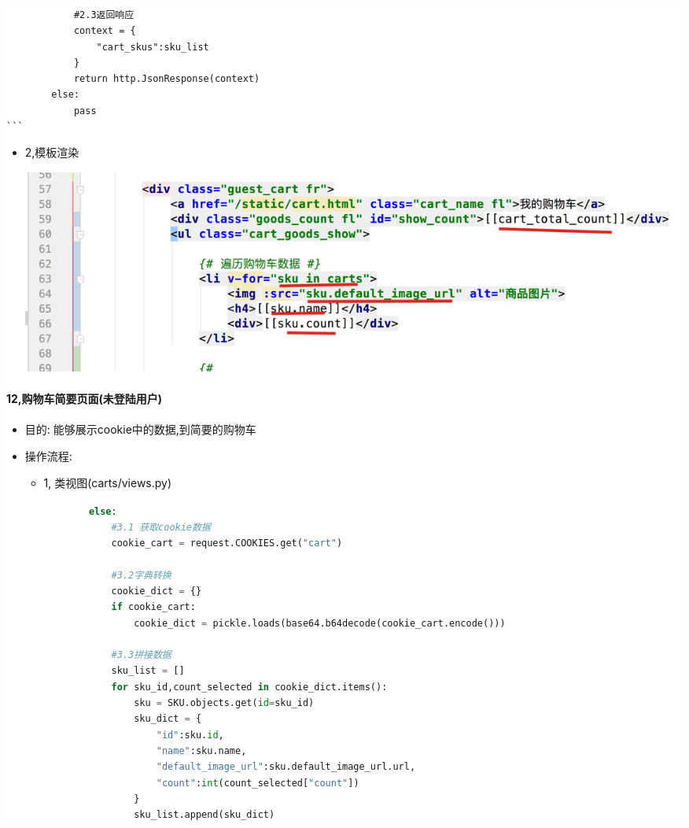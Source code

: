                 #2.3返回响应
                context = {
                    "cart_skus":sku_list
                }
                return http.JsonResponse(context)
            else:
                pass
    ```

    

  - 2,模板渲染

    ![image-20190605175638490](03_笔记.assets/image-20190605175638490.png)

#### 12,购物车简要页面(未登陆用户)

- 目的: 能够展示cookie中的数据,到简要的购物车

- 操作流程:

  - 1, 类视图(carts/views.py)

    ```python
            else:
                #3.1 获取cookie数据
                cookie_cart = request.COOKIES.get("cart")
    
                #3.2字典转换
                cookie_dict = {}
                if cookie_cart:
                    cookie_dict = pickle.loads(base64.b64decode(cookie_cart.encode()))
    
                #3.3拼接数据
                sku_list = []
                for sku_id,count_selected in cookie_dict.items():
                    sku = SKU.objects.get(id=sku_id)
                    sku_dict = {
                        "id":sku.id,
                        "name":sku.name,
                        "default_image_url":sku.default_image_url.url,
                        "count":int(count_selected["count"])
                    }
                    sku_list.append(sku_dict)
    